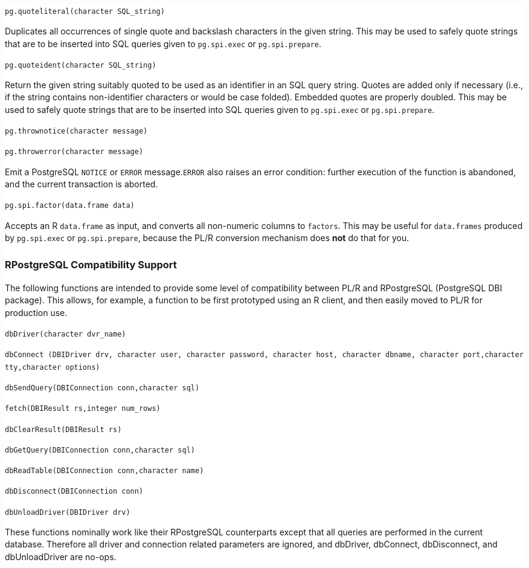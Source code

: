 `pg.quoteliteral(character SQL_string)`

Duplicates all occurrences of single quote and backslash characters in the given string. This may
be used to safely quote strings that are to be inserted into SQL queries given to `pg.spi.exec` or
`pg.spi.prepare`.

`pg.quoteident(character SQL_string)`

Return the given string suitably quoted to be used as an identifier in an SQL query string. Quotes
are added only if necessary (i.e., if the string contains non-identifier characters or would be case folded). Embedded quotes are properly doubled. This may be used to safely quote strings that are to
be inserted into SQL queries given to `pg.spi.exec` or `pg.spi.prepare`.

`pg.thrownotice(character message)`

`pg.throwerror(character message)`

Emit a PostgreSQL `NOTICE` or `ERROR` message.`ERROR` also raises an error condition:
further execution of the function is abandoned, and the current transaction is aborted.

`pg.spi.factor(data.frame data)`

Accepts an R `data.frame` as input, and converts all non-numeric columns to `factors`. This may
be useful for `data.frames` produced by `pg.spi.exec` or `pg.spi.prepare`, because the PL/R conversion
mechanism does **not** do that for you.

### RPostgreSQL Compatibility Support<a name='rpostgresql-support'></a>

The following functions are intended to provide some level of compatibility between PL/R and
RPostgreSQL (PostgreSQL DBI package). This allows, for example, a function to be first prototyped using an
R client, and then easily moved to PL/R for production use.

`dbDriver(character dvr_name)`

`dbConnect (DBIDriver drv, character user, character password, character host, character dbname,
            character port,character tty,character options)`

`dbSendQuery(DBIConnection conn,character sql)`

`fetch(DBIResult rs,integer num_rows)`

`dbClearResult(DBIResult rs)`

`dbGetQuery(DBIConnection conn,character sql)`

`dbReadTable(DBIConnection conn,character name)`

`dbDisconnect(DBIConnection conn)`

`dbUnloadDriver(DBIDriver drv)`

These functions nominally work like their RPostgreSQL counterparts except that all queries are
performed in the current database. Therefore all driver and connection related parameters are ignored,
and dbDriver, dbConnect, dbDisconnect, and dbUnloadDriver are no-ops.
